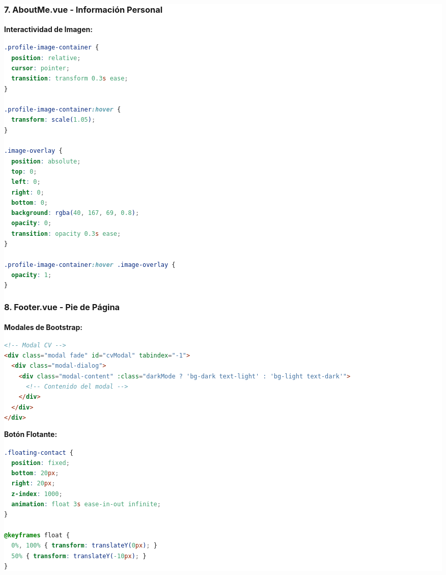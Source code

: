 ```javascript
```

### 7. AboutMe.vue - Información Personal

**Interactividad de Imagen:**
```css
.profile-image-container {
  position: relative;
  cursor: pointer;
  transition: transform 0.3s ease;
}

.profile-image-container:hover {
  transform: scale(1.05);
}

.image-overlay {
  position: absolute;
  top: 0;
  left: 0;
  right: 0;
  bottom: 0;
  background: rgba(40, 167, 69, 0.8);
  opacity: 0;
  transition: opacity 0.3s ease;
}

.profile-image-container:hover .image-overlay {
  opacity: 1;
}
```

### 8. Footer.vue - Pie de Página

**Modales de Bootstrap:**
```html
<!-- Modal CV -->
<div class="modal fade" id="cvModal" tabindex="-1">
  <div class="modal-dialog">
    <div class="modal-content" :class="darkMode ? 'bg-dark text-light' : 'bg-light text-dark'">
      <!-- Contenido del modal -->
    </div>
  </div>
</div>
```

**Botón Flotante:**
```css
.floating-contact {
  position: fixed;
  bottom: 20px;
  right: 20px;
  z-index: 1000;
  animation: float 3s ease-in-out infinite;
}

@keyframes float {
  0%, 100% { transform: translateY(0px); }
  50% { transform: translateY(-10px); }
}
```

